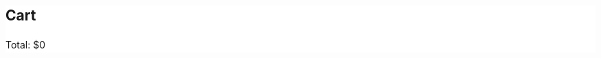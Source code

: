   <div class="cart" id="cart">
    <h2>Cart</h2>
    <ul id="cart-items">
    </ul>
    <p>Total: $<span id="cart-total">0</span></p>
  </div>

  <script>
    // JavaScript
    let cartItems = [];
    let total = 0;

    function addToCart(productName, price) {
      cartItems.push({ name: productName, price: price });
      total += price;

      let cartItemsList = document.getElementById("cart-items");
      let cartTotal = document.getElementById("cart-total");

      cartItemsList.innerHTML = "";
      cartItems.forEach(item => {
        let li = document.createElement("li");
        li.textContent = `${item.name} - $${item.price}`;
        cartItemsList.appendChild(li);
      });

      cartTotal.textContent = total;
    }
  </script>

</body>
</html>
